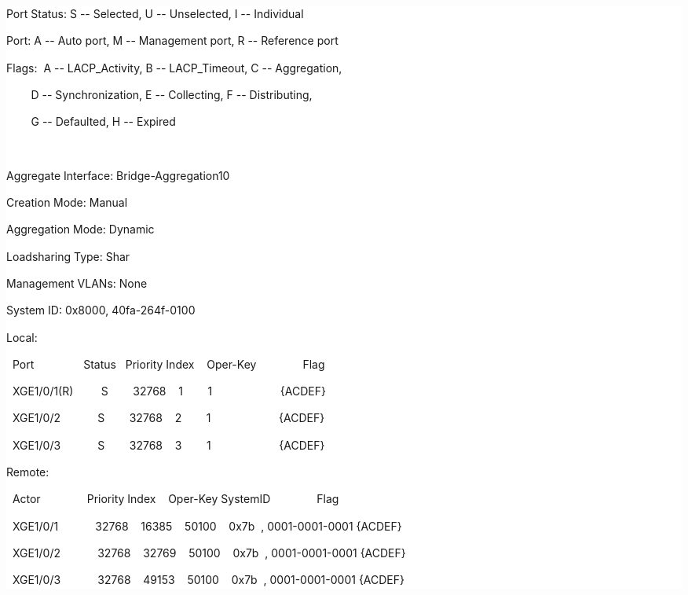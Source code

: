 Port Status: S \-- Selected, U \--
Unselected, I \-- Individual

Port: A \-- Auto port, M \-- Management
port, R \-- Reference port

Flags:  A \-- LACP\_Activity, B \--
LACP\_Timeout, C \-- Aggregation,

        D \-- Synchronization, E \--
Collecting, F \-- Distributing,

        G \-- Defaulted, H \-- Expired

 

Aggregate Interface:
Bridge-Aggregation10

Creation Mode: Manual

Aggregation Mode: Dynamic

Loadsharing Type: Shar

Management VLANs: None

System ID: 0x8000, 40fa-264f-0100

Local:

  Port                Status  
Priority Index    Oper-Key               Flag

  XGE1/0/1(R)         S       
32768    1        1                      {ACDEF}

  XGE1/0/2            S        32768   
2        1                      {ACDEF}

  XGE1/0/3            S        32768   
3        1                      {ACDEF}

Remote:

  Actor               Priority
Index    Oper-Key SystemID               Flag

  XGE1/0/1            32768    16385   
50100    0x7b  , 0001-0001-0001 {ACDEF}

  XGE1/0/2            32768    32769   
50100    0x7b  , 0001-0001-0001 {ACDEF}

  XGE1/0/3            32768    49153   
50100    0x7b  , 0001-0001-0001 {ACDEF}

